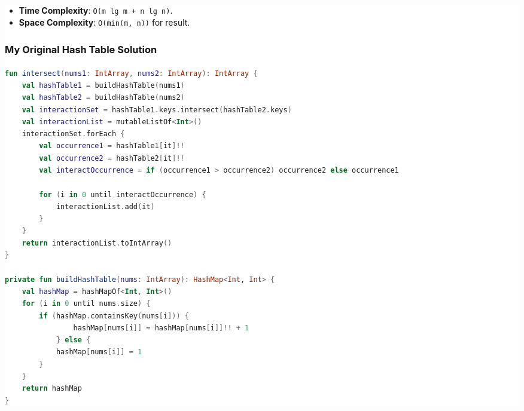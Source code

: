 * **Time Complexity**: `O(m lg m + n lg n)`.
* **Space Complexity**: `O(min(m, n))` for result.

### My Original Hash Table Solution
```kotlin
fun intersect(nums1: IntArray, nums2: IntArray): IntArray {
    val hashTable1 = buildHashTable(nums1)
    val hashTable2 = buildHashTable(nums2)
    val interactionSet = hashTable1.keys.intersect(hashTable2.keys)
    val interactionList = mutableListOf<Int>()
    interactionSet.forEach {
        val occurrence1 = hashTable1[it]!!
        val occurrence2 = hashTable2[it]!!
        val interactOccurrence = if (occurrence1 > occurrence2) occurrence2 else occurrence1

        for (i in 0 until interactOccurrence) {
            interactionList.add(it)
        }
    }
    return interactionList.toIntArray()
}

private fun buildHashTable(nums: IntArray): HashMap<Int, Int> {
    val hashMap = hashMapOf<Int, Int>()
    for (i in 0 until nums.size) {
        if (hashMap.containsKey(nums[i])) {
                hashMap[nums[i]] = hashMap[nums[i]]!! + 1
            } else {
            hashMap[nums[i]] = 1
        }
    }
    return hashMap
}
```